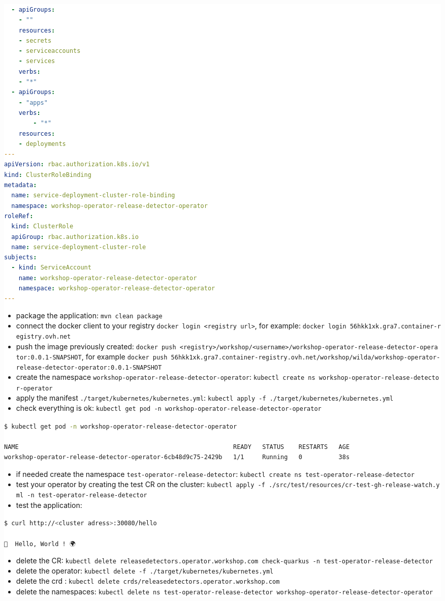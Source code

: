 ```yaml
  - apiGroups:
    - ""
    resources:
    - secrets
    - serviceaccounts
    - services  
    verbs:
    - "*"
  - apiGroups:
    - "apps"
    verbs:
        - "*"
    resources:
    - deployments
---
apiVersion: rbac.authorization.k8s.io/v1
kind: ClusterRoleBinding
metadata:
  name: service-deployment-cluster-role-binding
  namespace: workshop-operator-release-detector-operator
roleRef:
  kind: ClusterRole
  apiGroup: rbac.authorization.k8s.io
  name: service-deployment-cluster-role
subjects:
  - kind: ServiceAccount
    name: workshop-operator-release-detector-operator
    namespace: workshop-operator-release-detector-operator
---
```
  - package the application: `mvn clean package`
  - connect the docker client to your registry `docker login <registry url>`, for example: `docker login 56hkk1xk.gra7.container-registry.ovh.net`
  - push the image previously created: `docker push <registry>/workshop/<username>/workshop-operator-release-detector-operator:0.0.1-SNAPSHOT`, for example `docker push 56hkk1xk.gra7.container-registry.ovh.net/workshop/wilda/workshop-operator-release-detector-operator:0.0.1-SNAPSHOT`
  - create the namespace `workshop-operator-release-detector-operator`: `kubectl create ns workshop-operator-release-detector-operator`
  - apply the manifest `./target/kubernetes/kubernetes.yml`: `kubectl apply -f ./target/kubernetes/kubernetes.yml` 
  - check everything is ok: `kubectl get pod -n workshop-operator-release-detector-operator`
```bash
$ kubectl get pod -n workshop-operator-release-detector-operator

NAME                                                           READY   STATUS    RESTARTS   AGE
workshop-operator-release-detector-operator-6cb48d9c75-2429b   1/1     Running   0          38s
```  
  - if needed create the namespace `test-operator-release-detector`: `kubectl create ns test-operator-release-detector`
  - test your operator by creating the test CR on the cluster: `kubectl apply -f ./src/test/resources/cr-test-gh-release-watch.yml -n test-operator-release-detector`
 - test the application:
```bash
$ curl http://<cluster adress>:30080/hello

👋  Hello, World ! 🌍
```
  - delete the CR: `kubectl delete releasedetectors.operator.workshop.com check-quarkus -n test-operator-release-detector`
  - delete the operator: `kubectl delete -f ./target/kubernetes/kubernetes.yml`
  - delete the crd : `kubectl delete crds/releasedetectors.operator.workshop.com`
  - delete the namespaces: `kubectl delete ns test-operator-release-detector workshop-operator-release-detector-operator`